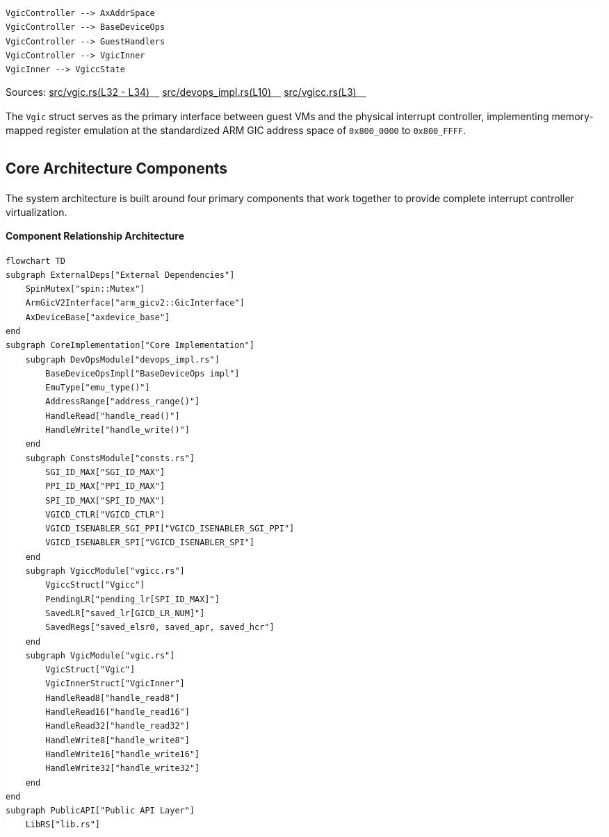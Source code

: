 ```mermaid
VgicController --> AxAddrSpace
VgicController --> BaseDeviceOps
VgicController --> GuestHandlers
VgicController --> VgicInner
VgicInner --> VgiccState
```

Sources: [src/vgic.rs(L32 - L34)&emsp;](https://github.com/arceos-hypervisor/arm_vgic/blob/2fa3fe56/src/vgic.rs#L32-L34) [src/devops_impl.rs(L10)&emsp;](https://github.com/arceos-hypervisor/arm_vgic/blob/2fa3fe56/src/devops_impl.rs#L10-L10) [src/vgicc.rs(L3)&emsp;](https://github.com/arceos-hypervisor/arm_vgic/blob/2fa3fe56/src/vgicc.rs#L3-L3)

The `Vgic` struct serves as the primary interface between guest VMs and the physical interrupt controller, implementing memory-mapped register emulation at the standardized ARM GIC address space of `0x800_0000` to `0x800_FFFF`.

## Core Architecture Components

The system architecture is built around four primary components that work together to provide complete interrupt controller virtualization.

**Component Relationship Architecture**

```mermaid
flowchart TD
subgraph ExternalDeps["External Dependencies"]
    SpinMutex["spin::Mutex"]
    ArmGicV2Interface["arm_gicv2::GicInterface"]
    AxDeviceBase["axdevice_base"]
end
subgraph CoreImplementation["Core Implementation"]
    subgraph DevOpsModule["devops_impl.rs"]
        BaseDeviceOpsImpl["BaseDeviceOps impl"]
        EmuType["emu_type()"]
        AddressRange["address_range()"]
        HandleRead["handle_read()"]
        HandleWrite["handle_write()"]
    end
    subgraph ConstsModule["consts.rs"]
        SGI_ID_MAX["SGI_ID_MAX"]
        PPI_ID_MAX["PPI_ID_MAX"]
        SPI_ID_MAX["SPI_ID_MAX"]
        VGICD_CTLR["VGICD_CTLR"]
        VGICD_ISENABLER_SGI_PPI["VGICD_ISENABLER_SGI_PPI"]
        VGICD_ISENABLER_SPI["VGICD_ISENABLER_SPI"]
    end
    subgraph VgiccModule["vgicc.rs"]
        VgiccStruct["Vgicc"]
        PendingLR["pending_lr[SPI_ID_MAX]"]
        SavedLR["saved_lr[GICD_LR_NUM]"]
        SavedRegs["saved_elsr0, saved_apr, saved_hcr"]
    end
    subgraph VgicModule["vgic.rs"]
        VgicStruct["Vgic"]
        VgicInnerStruct["VgicInner"]
        HandleRead8["handle_read8"]
        HandleRead16["handle_read16"]
        HandleRead32["handle_read32"]
        HandleWrite8["handle_write8"]
        HandleWrite16["handle_write16"]
        HandleWrite32["handle_write32"]
    end
end
subgraph PublicAPI["Public API Layer"]
    LibRS["lib.rs"]
```